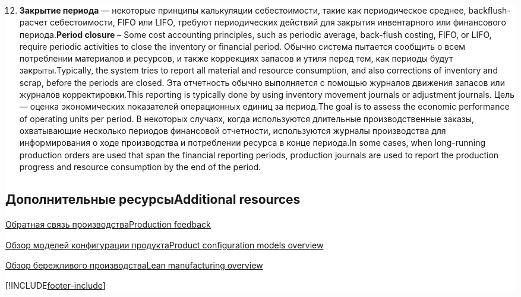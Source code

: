 12. <span data-ttu-id="b1fd0-199">**Закрытие периода** — некоторые принципы калькуляции себестоимости, такие как периодическое среднее, backflush-расчет себестоимости, FIFO или LIFO, требуют периодических действий для закрытия инвентарного или финансового периода.</span><span class="sxs-lookup"><span data-stu-id="b1fd0-199">**Period closure** – Some cost accounting principles, such as periodic average, back-flush costing, FIFO, or LIFO, require periodic activities to close the inventory or financial period.</span></span> <span data-ttu-id="b1fd0-200">Обычно система пытается сообщить о всем потреблении материалов и ресурсов, и также коррекциях запасов и утиля перед тем, как периоды будут закрыты.</span><span class="sxs-lookup"><span data-stu-id="b1fd0-200">Typically, the system tries to report all material and resource consumption, and also corrections of inventory and scrap, before the periods are closed.</span></span> <span data-ttu-id="b1fd0-201">Эта отчетность обычно выполняется с помощью журналов движения запасов или журналов корректировки.</span><span class="sxs-lookup"><span data-stu-id="b1fd0-201">This reporting is typically done by using inventory movement journals or adjustment journals.</span></span> <span data-ttu-id="b1fd0-202">Цель — оценка экономических показателей операционных единиц за период.</span><span class="sxs-lookup"><span data-stu-id="b1fd0-202">The goal is to assess the economic performance of operating units per period.</span></span> <span data-ttu-id="b1fd0-203">В некоторых случаях, когда используются длительные производственные заказы, охватывающие несколько периодов финансовой отчетности, используются журналы производства для информирования о ходе производства и потреблении ресурса в конце периода.</span><span class="sxs-lookup"><span data-stu-id="b1fd0-203">In some cases, when long-running production orders are used that span the financial reporting periods, production journals are used to report the production progress and resource consumption by the end of the period.</span></span>


## <a name="additional-resources"></a><span data-ttu-id="b1fd0-204">Дополнительные ресурсы</span><span class="sxs-lookup"><span data-stu-id="b1fd0-204">Additional resources</span></span>

[<span data-ttu-id="b1fd0-205">Обратная связь производства</span><span class="sxs-lookup"><span data-stu-id="b1fd0-205">Production feedback</span></span>](production-feedback.md)

[<span data-ttu-id="b1fd0-206">Обзор моделей конфигурации продукта</span><span class="sxs-lookup"><span data-stu-id="b1fd0-206">Product configuration models overview</span></span>](../pim/product-configuration-models.md)

[<span data-ttu-id="b1fd0-207">Обзор бережливого производства</span><span class="sxs-lookup"><span data-stu-id="b1fd0-207">Lean manufacturing overview</span></span>](lean-manufacturing-overview.md)





[!INCLUDE[footer-include](../../includes/footer-banner.md)]